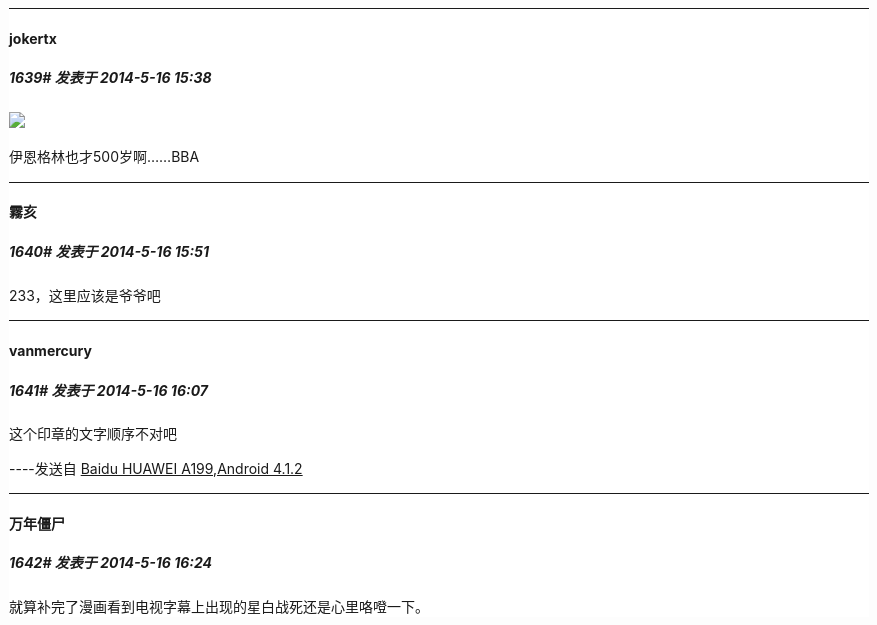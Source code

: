 






*****

####  jokertx  
##### 1639#       发表于 2014-5-16 15:38



<img src="http://ntu.me/di/PU3V0/bWKDWWo.jpg" referrerpolicy="no-referrer">


伊恩格林也才500岁啊……BBA







*****

####  霧亥  
##### 1640#       发表于 2014-5-16 15:51




233，这里应该是爷爷吧







*****

####  vanmercury  
##### 1641#       发表于 2014-5-16 16:07




这个印章的文字顺序不对吧


----发送自 [Baidu HUAWEI A199,Android 4.1.2](http://stage1.5j4m.com/?1.14)







*****

####  万年僵尸  
##### 1642#       发表于 2014-5-16 16:24




就算补完了漫画看到电视字幕上出现的星白战死还是心里咯噔一下。
